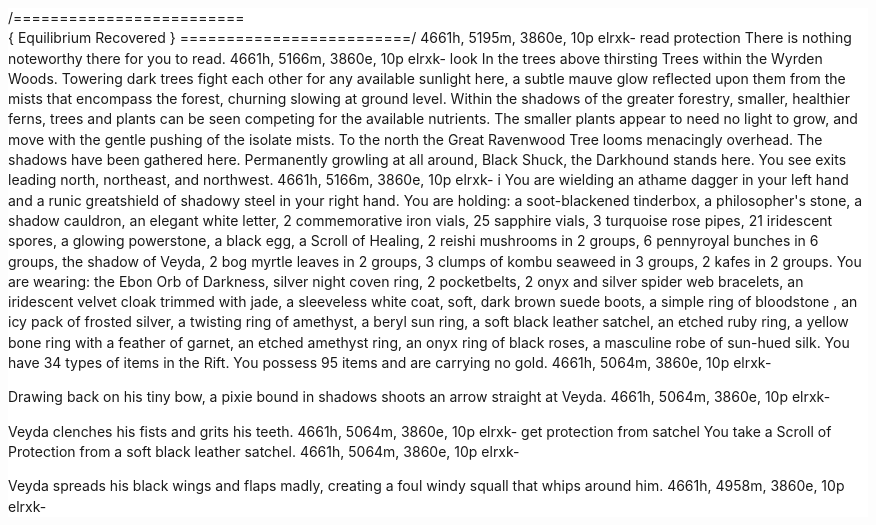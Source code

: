  /=========================\
  { Equilibrium Recovered }
 \=========================/
4661h, 5195m, 3860e, 10p elrxk-
read protection
There is nothing noteworthy there for you to read.
4661h, 5166m, 3860e, 10p elrxk-
look
In the trees above thirsting Trees within the Wyrden Woods.
Towering dark trees fight each other for any available sunlight here, a subtle 
mauve glow reflected upon them from the mists that encompass the forest, 
churning slowing at ground level. Within the shadows of the greater forestry, 
smaller, healthier ferns, trees and plants can be seen competing for the 
available nutrients. The smaller plants appear to need no light to grow, and 
move with the gentle pushing of the isolate mists. To the north the Great 
Ravenwood Tree looms menacingly overhead. The shadows have been gathered here. 
Permanently growling at all around, Black Shuck, the Darkhound stands here.
You see exits leading north, northeast, and northwest.
4661h, 5166m, 3860e, 10p elrxk-
i
You are wielding an athame dagger in your left hand and a runic greatshield of 
shadowy steel in your right hand.
You are holding:
a soot-blackened tinderbox, a philosopher's stone, a shadow cauldron, an elegant
white letter, 2 commemorative iron vials, 25 sapphire vials, 3 turquoise rose 
pipes, 21 iridescent spores, a glowing powerstone, a black egg, a Scroll of 
Healing, 2 reishi mushrooms in 2 groups, 6 pennyroyal bunches in 6 groups, the 
shadow of Veyda, 2 bog myrtle leaves in 2 groups, 3 clumps of kombu seaweed in 3
groups, 2 kafes in 2 groups.
You are wearing:
the Ebon Orb of Darkness, silver night coven ring, 2 pocketbelts, 2 onyx and 
silver spider web bracelets, an iridescent velvet cloak trimmed with jade, a 
sleeveless white coat, soft, dark brown suede boots, a simple ring of bloodstone
, an icy pack of frosted silver, a twisting ring of amethyst, a beryl sun ring, 
a soft black leather satchel, an etched ruby ring, a yellow bone ring with a 
feather of garnet, an etched amethyst ring, an onyx ring of black roses, a 
masculine robe of sun-hued silk.
You have 34 types of items in the Rift.
You possess 95 items and are carrying no gold.
4661h, 5064m, 3860e, 10p elrxk-

Drawing back on his tiny bow, a pixie bound in shadows shoots an arrow straight 
at Veyda.
4661h, 5064m, 3860e, 10p elrxk-

Veyda clenches his fists and grits his teeth.
4661h, 5064m, 3860e, 10p elrxk-
get protection from satchel
You take a Scroll of Protection from a soft black leather satchel.
4661h, 5064m, 3860e, 10p elrxk-

Veyda spreads his black wings and flaps madly, creating a foul windy squall that
whips around him.
4661h, 4958m, 3860e, 10p elrxk-
